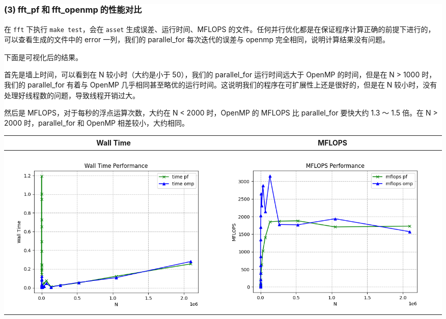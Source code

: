 ### (3) fft_pf 和 fft_openmp 的性能对比

在 `fft` 下执行 `make test`，会在 `asset` 生成误差、运行时间、MFLOPS 的文件。任何并行优化都是在保证程序计算正确的前提下进行的，可以查看生成的文件中的 error 一列，我们的 parallel_for 每次迭代的误差与 openmp 完全相同，说明计算结果没有问题。

下面是可视化后的结果。

首先是墙上时间，可以看到在 N 较小时（大约是小于 50），我们的 parallel_for 运行时间远大于 OpenMP 的时间，但是在 N > 1000 时，我们的 parallel_for 有着与 OpenMP 几乎相同甚至略优的运行时间。这说明我们的程序在可扩展性上还是很好的，但是在 N 较小时，没有处理好线程数的问题，导致线程开销过大。

然后是 MFLOPS，对于每秒的浮点运算次数，大约在 N < 2000 时，OpenMP 的 MFLOPS 比 parallel_for 要快大约 1.3 ～ 1.5 倍。在 N > 2000 时，parallel_for 和 OpenMP 相差较小，大约相同。

| Wall Time                | MFLOPS                 |
| ------------------------ | ---------------------- |
| ![time](images/time.png) | ![](images/mflops.png) |
